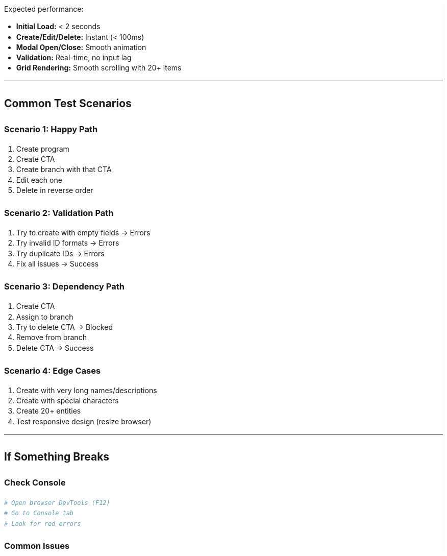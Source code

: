 Expected performance:
- **Initial Load:** < 2 seconds
- **Create/Edit/Delete:** Instant (< 100ms)
- **Modal Open/Close:** Smooth animation
- **Validation:** Real-time, no input lag
- **Grid Rendering:** Smooth scrolling with 20+ items

---

## Common Test Scenarios

### Scenario 1: Happy Path
1. Create program
2. Create CTA
3. Create branch with that CTA
4. Edit each one
5. Delete in reverse order

### Scenario 2: Validation Path
1. Try to create with empty fields → Errors
2. Try invalid ID formats → Errors
3. Try duplicate IDs → Errors
4. Fix all issues → Success

### Scenario 3: Dependency Path
1. Create CTA
2. Assign to branch
3. Try to delete CTA → Blocked
4. Remove from branch
5. Delete CTA → Success

### Scenario 4: Edge Cases
1. Create with very long names/descriptions
2. Create with special characters
3. Create 20+ entities
4. Test responsive design (resize browser)

---

## If Something Breaks

### Check Console
```bash
# Open browser DevTools (F12)
# Go to Console tab
# Look for red errors
```

### Common Issues
